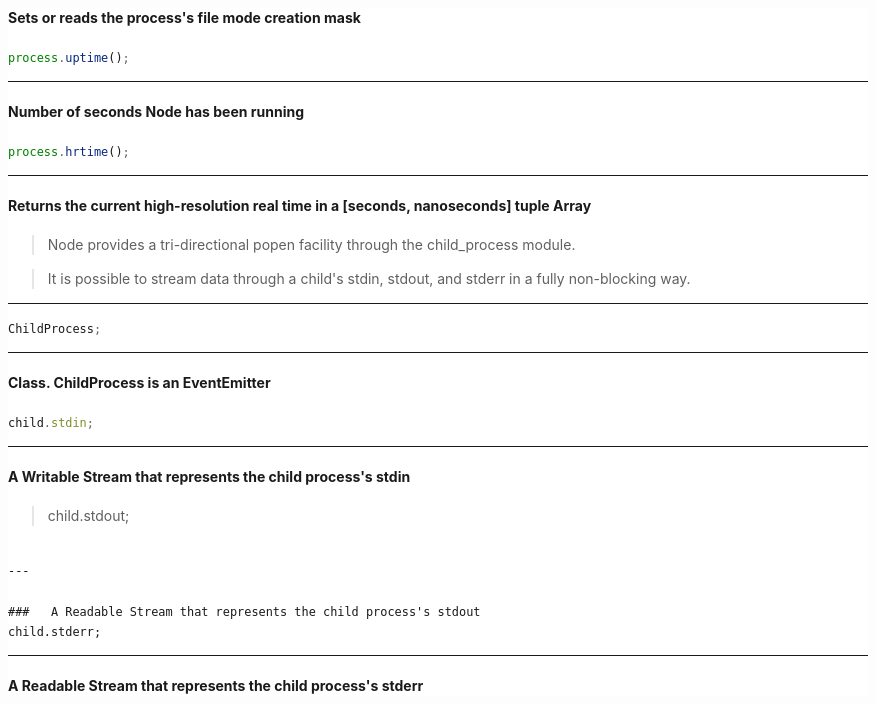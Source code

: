 #### Sets or reads the process's file mode creation mask

```js
process.uptime();
```

---

#### Number of seconds Node has been running

```js
process.hrtime();
```

---

#### Returns the current high-resolution real time in a \[seconds, nanoseconds] tuple Array

> Node provides a tri-directional popen facility through the child_process module.

> It is possible to stream data through a child's stdin, stdout, and stderr in a fully non-blocking way.

---

```js
ChildProcess;
```

---

#### Class. ChildProcess is an EventEmitter

```js
child.stdin;
```

---

#### A Writable Stream that represents the child process's stdin

> child.stdout;

```

---

###   A Readable Stream that represents the child process's stdout
child.stderr;
```

---

#### A Readable Stream that represents the child process's stderr
